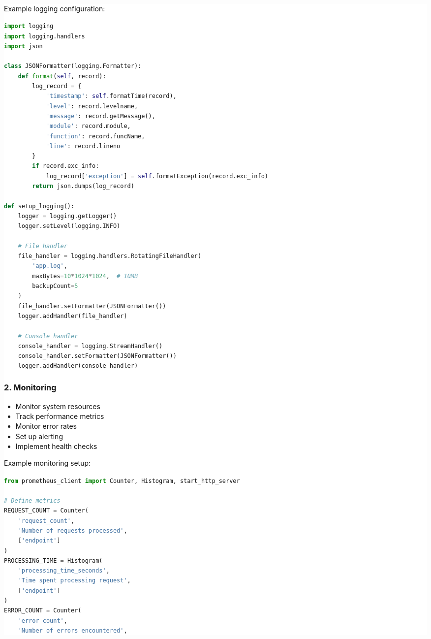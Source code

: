 Example logging configuration:
```python
import logging
import logging.handlers
import json

class JSONFormatter(logging.Formatter):
    def format(self, record):
        log_record = {
            'timestamp': self.formatTime(record),
            'level': record.levelname,
            'message': record.getMessage(),
            'module': record.module,
            'function': record.funcName,
            'line': record.lineno
        }
        if record.exc_info:
            log_record['exception'] = self.formatException(record.exc_info)
        return json.dumps(log_record)

def setup_logging():
    logger = logging.getLogger()
    logger.setLevel(logging.INFO)
    
    # File handler
    file_handler = logging.handlers.RotatingFileHandler(
        'app.log',
        maxBytes=10*1024*1024,  # 10MB
        backupCount=5
    )
    file_handler.setFormatter(JSONFormatter())
    logger.addHandler(file_handler)
    
    # Console handler
    console_handler = logging.StreamHandler()
    console_handler.setFormatter(JSONFormatter())
    logger.addHandler(console_handler)
```

### 2. Monitoring
- Monitor system resources
- Track performance metrics
- Monitor error rates
- Set up alerting
- Implement health checks

Example monitoring setup:
```python
from prometheus_client import Counter, Histogram, start_http_server

# Define metrics
REQUEST_COUNT = Counter(
    'request_count',
    'Number of requests processed',
    ['endpoint']
)
PROCESSING_TIME = Histogram(
    'processing_time_seconds',
    'Time spent processing request',
    ['endpoint']
)
ERROR_COUNT = Counter(
    'error_count',
    'Number of errors encountered',
```